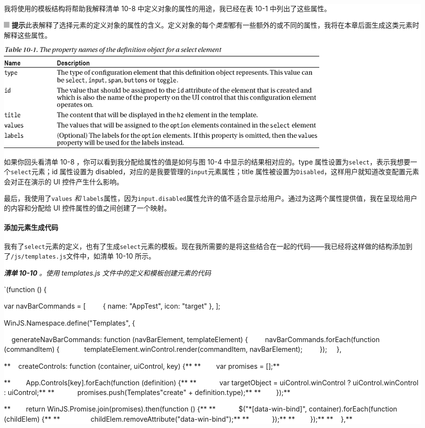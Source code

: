 我将使用的模板结构将帮助我解释清单 10-8 中定义对象的属性的用途，我已经在表 10-1 中列出了这些属性。

![images](img/square.jpg) **提示**此表解释了选择元素的定义对象的属性的含义。定义对象的每个*类型*都有一些额外的或不同的属性，我将在本章后面生成这类元素时解释这些属性。

![images](img/9781430244011_Tab10-01.jpg)

如果你回头看清单 10-8 ，你可以看到我分配给属性的值是如何与图 10-4 中显示的结果相对应的。type 属性设置为`select`，表示我想要一个`select`元素；id 属性设置为 disabled，对应的是我要管理的`input`元素属性；title 属性被设置为`Disabled`，这样用户就知道改变配置元素会对正在演示的 UI 控件产生什么影响。

最后，我使用了`values` *和* `labels`属性，因为`input.disabled`属性允许的值不适合显示给用户。通过为这两个属性提供值，我在呈现给用户的内容和分配给 UI 控件属性的值之间创建了一个映射。

#### 添加元素生成代码

我有了`select`元素的定义，也有了生成`select`元素的模板。现在我所需要的是将这些结合在一起的代码——我已经将这样做的结构添加到了`/js/templates.js`文件中，如清单 10-10 所示。

***清单 10-10** 。使用 templates.js 文件中的定义和模板创建元素的代码*

`(function () {

var navBarCommands = [
        { name: "AppTest", icon: "target" },
];

WinJS.Namespace.define("Templates", {

    generateNavBarCommands: function (navBarElement, templateElement) {
        navBarCommands.forEach(function (commandItem) {
            templateElement.winControl.render(commandItem, navBarElement);
        });
    },

**    createControls: function (container, uiControl, key) {**
**        var promises = [];**

**        App.Controls[key].forEach(function (definition) {**
**            var targetObject = uiControl.winControl ? uiControl.winControl : uiControl;**
**            promises.push(Templates"create" + definition.type);**
**        });**

**        return WinJS.Promise.join(promises).then(function () {**
**            $("*[data-win-bind]", container).forEach(function (childElem) {**
**                childElem.removeAttribute("data-win-bind");**
**            });**
**        });**
**    },**
